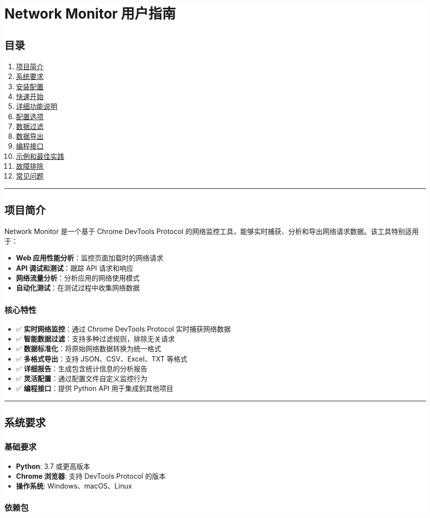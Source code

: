 # Network Monitor 用户指南

## 目录

1. [项目简介](#项目简介)
2. [系统要求](#系统要求)
3. [安装配置](#安装配置)
4. [快速开始](#快速开始)
5. [详细功能说明](#详细功能说明)
6. [配置选项](#配置选项)
7. [数据过滤](#数据过滤)
8. [数据导出](#数据导出)
9. [编程接口](#编程接口)
10. [示例和最佳实践](#示例和最佳实践)
11. [故障排除](#故障排除)
12. [常见问题](#常见问题)

---

## 项目简介

Network Monitor 是一个基于 Chrome DevTools Protocol 的网络监控工具，能够实时捕获、分析和导出网络请求数据。该工具特别适用于：

- **Web 应用性能分析**：监控页面加载时的网络请求
- **API 调试和测试**：跟踪 API 请求和响应
- **网络流量分析**：分析应用的网络使用模式
- **自动化测试**：在测试过程中收集网络数据

### 核心特性

- ✅ **实时网络监控**：通过 Chrome DevTools Protocol 实时捕获网络数据
- ✅ **智能数据过滤**：支持多种过滤规则，排除无关请求
- ✅ **数据标准化**：将原始网络数据转换为统一格式
- ✅ **多格式导出**：支持 JSON、CSV、Excel、TXT 等格式
- ✅ **详细报告**：生成包含统计信息的分析报告
- ✅ **灵活配置**：通过配置文件自定义监控行为
- ✅ **编程接口**：提供 Python API 用于集成到其他项目

---

## 系统要求

### 基础要求

- **Python**: 3.7 或更高版本
- **Chrome 浏览器**: 支持 DevTools Protocol 的版本
- **操作系统**: Windows、macOS、Linux

### 依赖包
